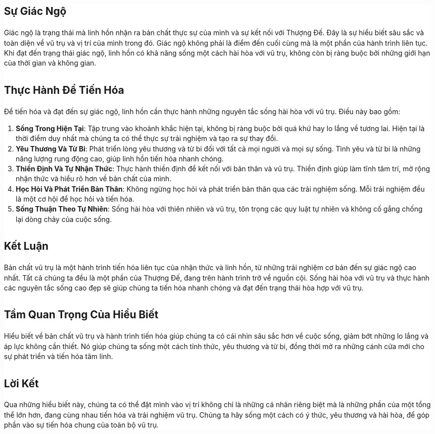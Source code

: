 ## Sự Giác Ngộ

Giác ngộ là trạng thái mà linh hồn nhận ra bản chất thực sự của mình và sự kết
nối với Thượng Đế. Đây là sự hiểu biết sâu sắc và toàn diện về vũ trụ và vị trí
của mình trong đó. Giác ngộ không phải là điểm đến cuối cùng mà là một phần của
hành trình liên tục. Khi đạt đến trạng thái giác ngộ, linh hồn có khả năng sống
một cách hài hòa với vũ trụ, không còn bị ràng buộc bởi những giới hạn của thời
gian và không gian.

## Thực Hành Để Tiến Hóa

Để tiến hóa và đạt đến sự giác ngộ, linh hồn cần thực hành những nguyên tắc sống
hài hòa với vũ trụ. Điều này bao gồm:

1. **Sống Trong Hiện Tại**: Tập trung vào khoảnh khắc hiện tại, không bị ràng
   buộc bởi quá khứ hay lo lắng về tương lai. Hiện tại là thời điểm duy nhất mà
   chúng ta có thể thực sự trải nghiệm và tạo ra sự thay đổi.
2. **Yêu Thương Và Từ Bi**: Phát triển lòng yêu thương và từ bi đối với tất cả
   mọi người và mọi sự sống. Tình yêu và từ bi là những năng lượng rung động
   cao, giúp linh hồn tiến hóa nhanh chóng.
3. **Thiền Định Và Tự Nhận Thức**: Thực hành thiền định để kết nối với bản thân
   và vũ trụ. Thiền định giúp làm tĩnh tâm trí, mở rộng nhận thức và hiểu rõ hơn
   về bản chất của mình.
4. **Học Hỏi Và Phát Triển Bản Thân**: Không ngừng học hỏi và phát triển bản
   thân qua các trải nghiệm sống. Mỗi trải nghiệm đều là một cơ hội để học hỏi
   và tiến hóa.
5. **Sống Thuận Theo Tự Nhiên**: Sống hài hòa với thiên nhiên và vũ trụ, tôn
   trọng các quy luật tự nhiên và không cố gắng chống lại dòng chảy của cuộc
   sống.

## Kết Luận

Bản chất vũ trụ là một hành trình tiến hóa liên tục của nhận thức và linh hồn,
từ những trải nghiệm cơ bản đến sự giác ngộ cao nhất. Tất cả chúng ta đều là một
phần của Thượng Đế, đang trên hành trình trở về nguồn cội. Sống hài hòa với vũ
trụ và thực hành các nguyên tắc sống cao đẹp sẽ giúp chúng ta tiến hóa nhanh
chóng và đạt đến trạng thái hòa hợp với vũ trụ.

## Tầm Quan Trọng Của Hiểu Biết

Hiểu biết về bản chất vũ trụ và hành trình tiến hóa giúp chúng ta có cái nhìn
sâu sắc hơn về cuộc sống, giảm bớt những lo lắng và áp lực không cần thiết. Nó
giúp chúng ta sống một cách tỉnh thức, yêu thương và từ bi, đồng thời mở ra
những cánh cửa mới cho sự phát triển và tiến hóa tâm linh.

## Lời Kết

Qua những hiểu biết này, chúng ta có thể đặt mình vào vị trí không chỉ là những
cá nhân riêng biệt mà là những phần của một tổng thể lớn hơn, đang cùng nhau
tiến hóa và trải nghiệm vũ trụ. Chúng ta hãy sống một cách có ý thức, yêu thương
và hài hòa, để góp phần vào sự tiến hóa chung của toàn bộ vũ trụ.
